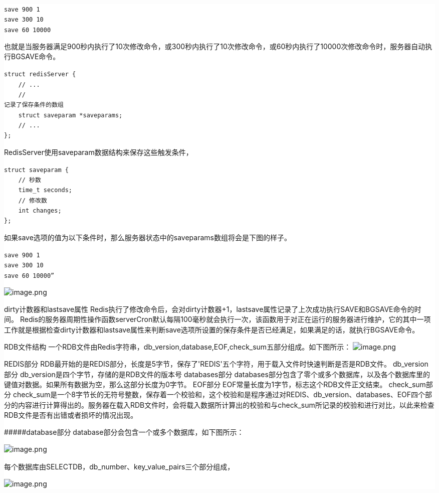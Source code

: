 ```
save 900 1
save 300 10
save 60 10000  
```

也就是当服务器满足900秒内执行了10次修改命令，或300秒内执行了10次修改命令，或60秒内执行了10000次修改命令时，服务器自动执行BGSAVE命令。

```
struct redisServer {
    // ...
    // 
记录了保存条件的数组
    struct saveparam *saveparams;
    // ...
};  
```

RedisServer使用saveparam数据结构来保存这些触发条件，

```
struct saveparam {
    // 秒数
    time_t seconds;
    // 修改数
    int changes;
};  
```

如果save选项的值为以下条件时，那么服务器状态中的saveparams数组将会是下图的样子。

```
save 900 1
save 300 10
save 60 10000”  
```

![image.png](https://gitee.com/tostringcc/blog/raw/master/2020/12609483-d3f2cd0e07a28217.png) 

dirty计数器和lastsave属性 Redis执行了修改命令后，会对dirty计数器+1，lastsave属性记录了上次成功执行SAVE和BGSAVE命令的时间。 Redis的服务器周期性操作函数serverCron默认每隔100毫秒就会执行一次，该函数用于对正在运行的服务器进行维护，它的其中一项工作就是根据检查dirty计数器和lastsave属性来判断save选项所设置的保存条件是否已经满足，如果满足的话，就执行BGSAVE命令。 

RDB文件结构 一个RDB文件由Redis字符串，db_version,database,EOF,check_sum五部分组成。如下图所示： ![image.png](https://gitee.com/tostringcc/blog/raw/master/2020/12609483-e3090ff08c7c67c5.png) 

REDIS部分 RDB最开始的是REDIS部分，长度是5字节，保存了'REDIS'五个字符，用于载入文件时快速判断是否是RDB文件。 db_version部分 db_version是四个字节，存储的是RDB文件的版本号 databases部分 databases部分包含了零个或多个数据库，以及各个数据库里的键值对数据。如果所有数据为空，那么这部分长度为0字节。 EOF部分 EOF常量长度为1字节，标志这个RDB文件正文结束。 check_sum部分 check_sum是一个8字节长的无符号整数，保存着一个校验和，这个校验和是程序通过对REDIS、db_version、databases、EOF四个部分的内容进行计算得出的。服务器在载入RDB文件时，会将载入数据所计算出的校验和与check_sum所记录的校验和进行对比，以此来检查RDB文件是否有出错或者损坏的情况出现。

\#####database部分 database部分会包含一个或多个数据库，如下图所示： 

![image.png](https://gitee.com/tostringcc/blog/raw/master/2020/12609483-b587ac0f04f12a51.png) 

每个数据库由SELECTDB，db_number、key_value_pairs三个部分组成， 

![image.png](https://gitee.com/tostringcc/blog/raw/master/2020/12609483-c3480da40113b984.png) 
